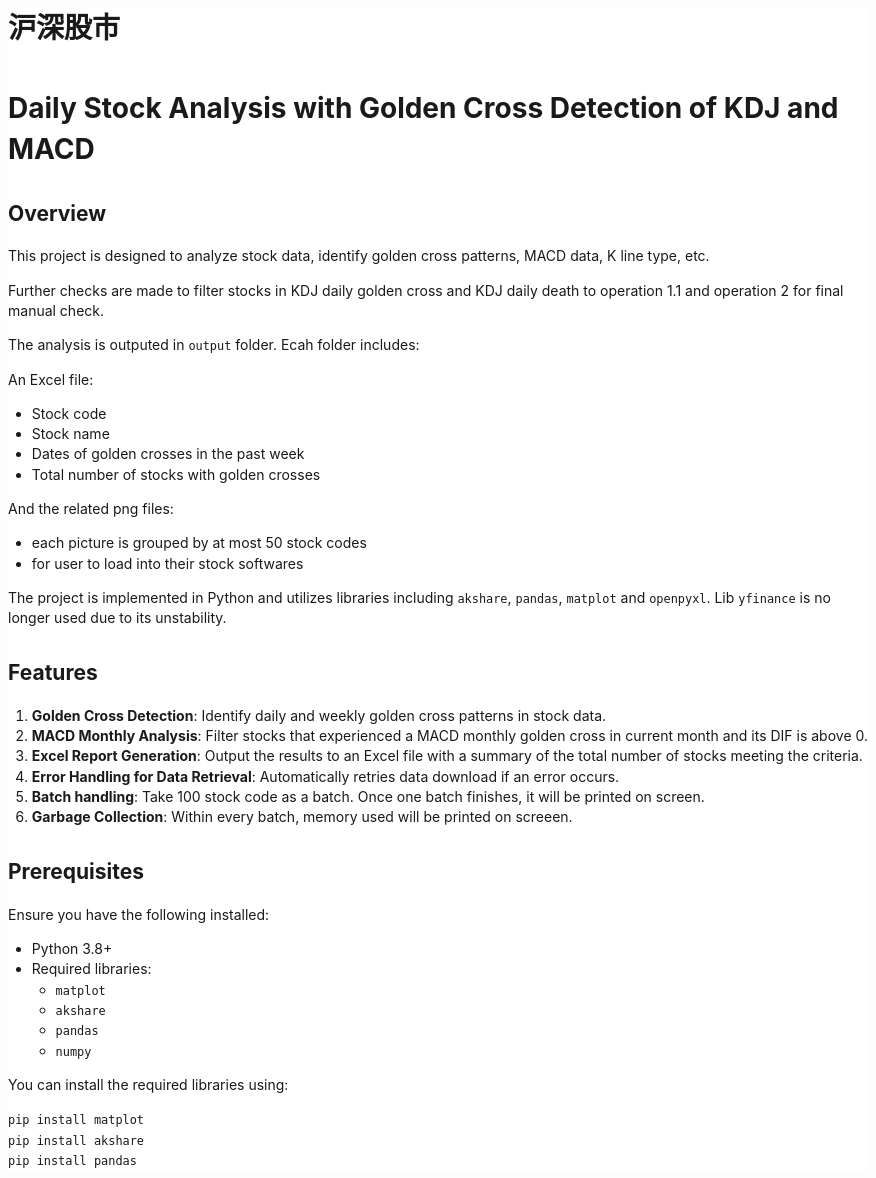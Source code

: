 # 沪深股市
# Daily Stock Analysis with Golden Cross Detection of KDJ and MACD

## Overview
This project is designed to analyze stock data, identify golden cross patterns, MACD data, K line type, etc.

Further checks are made to filter stocks in KDJ daily golden cross and KDJ daily death to operation 1.1 and operation 2 for final manual check.

The analysis is outputed in `output` folder. Ecah folder includes:

An Excel file:
- Stock code
- Stock name
- Dates of golden crosses in the past week
- Total number of stocks with golden crosses

And the related png files:
- each picture is grouped by at most 50 stock codes
- for user to load into their stock softwares

The project is implemented in Python and utilizes libraries including `akshare`, `pandas`, `matplot` and `openpyxl`.
Lib `yfinance` is no longer used due to its unstability.

## Features
1. **Golden Cross Detection**: Identify daily and weekly golden cross patterns in stock data.
2. **MACD Monthly Analysis**: Filter stocks that experienced a MACD monthly golden cross in current month and its DIF is above 0.
3. **Excel Report Generation**: Output the results to an Excel file with a summary of the total number of stocks meeting the criteria.
4. **Error Handling for Data Retrieval**: Automatically retries data download if an error occurs.
5. **Batch handling**: Take 100 stock code as a batch. Once one batch finishes, it will be printed on screen.
6. **Garbage Collection**: Within every batch, memory used will be printed on screeen.

## Prerequisites
Ensure you have the following installed:
- Python 3.8+
- Required libraries:
  - `matplot`
  - `akshare`
  - `pandas`
  - `numpy`

You can install the required libraries using:
```bash
pip install matplot
pip install akshare
pip install pandas
```
